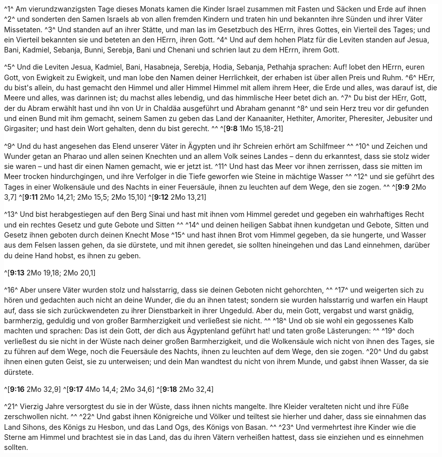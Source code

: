 ^1^ Am vierundzwanzigsten Tage dieses Monats kamen die Kinder Israel zusammen mit Fasten und Säcken und Erde auf ihnen ^2^ und sonderten den Samen Israels ab von allen fremden Kindern und traten hin und bekannten ihre Sünden und ihrer Väter Missetaten. ^3^ Und standen auf an ihrer Stätte, und man las im Gesetzbuch des HErrn, ihres Gottes, ein Vierteil des Tages; und ein Vierteil bekannten sie und beteten an den HErrn, ihren Gott. ^4^ Und auf dem hohen Platz für die Leviten standen auf Jesua, Bani, Kadmiel, Sebanja, Bunni, Serebja, Bani und Chenani und schrien laut zu dem HErrn, ihrem Gott. 


^5^ Und die Leviten Jesua, Kadmiel, Bani, Hasabneja, Serebja, Hodia, Sebanja, Pethahja sprachen: Auf! lobet den HErrn, euren Gott, von Ewigkeit zu Ewigkeit, und man lobe den Namen deiner Herrlichkeit, der erhaben ist über allen Preis und Ruhm. ^6^ HErr, du bist's allein, du hast gemacht den Himmel und aller Himmel Himmel mit allem ihrem Heer, die Erde und alles, was darauf ist, die Meere und alles, was darinnen ist; du machst alles lebendig, und das himmlische Heer betet dich an. ^7^ Du bist der HErr, Gott, der du Abram erwählt hast und ihn von Ur in Chaldäa ausgeführt und Abraham genannt ^8^ und sein Herz treu vor dir gefunden und einen Bund mit ihm gemacht, seinem Samen zu geben das Land der Kanaaniter, Hethiter, Amoriter, Pheresiter, Jebusiter und Girgasiter; und hast dein Wort gehalten, denn du bist gerecht. 
^^ 
^[**9:8** 1Mo 15,18-21]

^9^ Und du hast angesehen das Elend unserer Väter in Ägypten und ihr Schreien erhört am Schilfmeer ^^ ^10^ und Zeichen und Wunder getan an Pharao und allen seinen Knechten und an allem Volk seines Landes – denn du erkanntest, dass sie stolz wider sie waren – und hast dir einen Namen gemacht, wie er jetzt ist. ^11^ Und hast das Meer vor ihnen zerrissen, dass sie mitten im Meer trocken hindurchgingen, und ihre Verfolger in die Tiefe geworfen wie Steine in mächtige Wasser ^^ ^12^ und sie geführt des Tages in einer Wolkensäule und des Nachts in einer Feuersäule, ihnen zu leuchten auf dem Wege, den sie zogen. 
^^ 
^[**9:9** 2Mo 3,7] ^[**9:11** 2Mo 14,21; 2Mo 15,5; 2Mo 15,10] ^[**9:12** 2Mo 13,21]

^13^ Und bist herabgestiegen auf den Berg Sinai und hast mit ihnen vom Himmel geredet und gegeben ein wahrhaftiges Recht und ein rechtes Gesetz und gute Gebote und Sitten ^^ ^14^ und deinen heiligen Sabbat ihnen kundgetan und Gebote, Sitten und Gesetz ihnen geboten durch deinen Knecht Mose ^15^ und hast ihnen Brot vom Himmel gegeben, da sie hungerte, und Wasser aus dem Felsen lassen gehen, da sie dürstete, und mit ihnen geredet, sie sollten hineingehen und das Land einnehmen, darüber du deine Hand hobst, es ihnen zu geben. 

^[**9:13** 2Mo 19,18; 2Mo 20,1]

^16^ Aber unsere Väter wurden stolz und halsstarrig, dass sie deinen Geboten nicht gehorchten, ^^ ^17^ und weigerten sich zu hören und gedachten auch nicht an deine Wunder, die du an ihnen tatest; sondern sie wurden halsstarrig und warfen ein Haupt auf, dass sie sich zurückwendeten zu ihrer Dienstbarkeit in ihrer Ungeduld. Aber du, mein Gott, vergabst und warst gnädig, barmherzig, geduldig und von großer Barmherzigkeit und verließest sie nicht. ^^ ^18^ Und ob sie wohl ein gegossenes Kalb machten und sprachen: Das ist dein Gott, der dich aus Ägyptenland geführt hat! und taten große Lästerungen: ^^ ^19^ doch verließest du sie nicht in der Wüste nach deiner großen Barmherzigkeit, und die Wolkensäule wich nicht von ihnen des Tages, sie zu führen auf dem Wege, noch die Feuersäule des Nachts, ihnen zu leuchten auf dem Wege, den sie zogen. ^20^ Und du gabst ihnen einen guten Geist, sie zu unterweisen; und dein Man wandtest du nicht von ihrem Munde, und gabst ihnen Wasser, da sie dürstete. 

^[**9:16** 2Mo 32,9] ^[**9:17** 4Mo 14,4; 2Mo 34,6] ^[**9:18** 2Mo 32,4]

^21^ Vierzig Jahre versorgtest du sie in der Wüste, dass ihnen nichts mangelte. Ihre Kleider veralteten nicht und ihre Füße zerschwollen nicht. ^^ ^22^ Und gabst ihnen Königreiche und Völker und teiltest sie hierher und daher, dass sie einnahmen das Land Sihons, des Königs zu Hesbon, und das Land Ogs, des Königs von Basan. ^^ ^23^ Und vermehrtest ihre Kinder wie die Sterne am Himmel und brachtest sie in das Land, das du ihren Vätern verheißen hattest, dass sie einziehen und es einnehmen sollten. 
